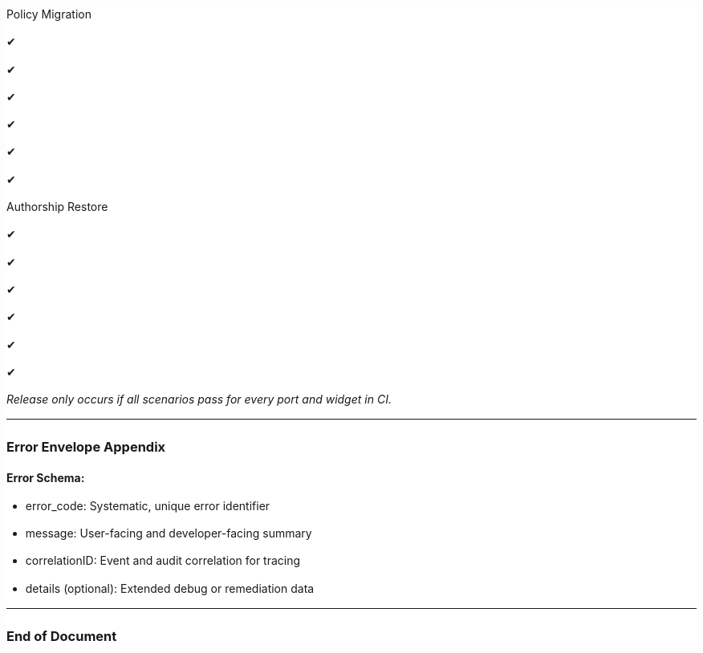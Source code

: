 <td><p>Policy Migration</p></td>
<td><p>✔</p></td>
<td><p>✔</p></td>
<td><p>✔</p></td>
<td><p>✔</p></td>
<td><p>✔</p></td>
<td><p>✔</p></td>
</tr>
<tr>
<td><p>Authorship Restore</p></td>
<td><p>✔</p></td>
<td><p>✔</p></td>
<td><p>✔</p></td>
<td><p>✔</p></td>
<td><p>✔</p></td>
<td><p>✔</p></td>
</tr>
</tbody>
</table>

*Release only occurs if all scenarios pass for every port and widget in
CI.*

------------------------------------------------------------------------

### Error Envelope Appendix

**Error Schema:**

- error_code: Systematic, unique error identifier

- message: User-facing and developer-facing summary

- correlationID: Event and audit correlation for tracing

- details (optional): Extended debug or remediation data

------------------------------------------------------------------------

### End of Document
